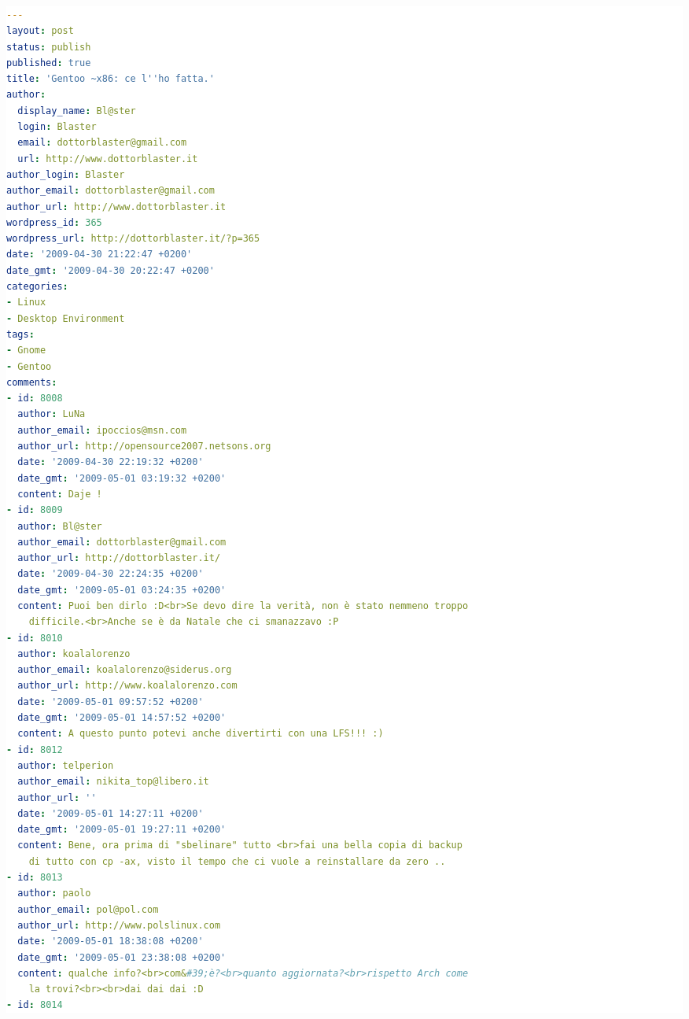 ```yaml
---
layout: post
status: publish
published: true
title: 'Gentoo ~x86: ce l''ho fatta.'
author:
  display_name: Bl@ster
  login: Blaster
  email: dottorblaster@gmail.com
  url: http://www.dottorblaster.it
author_login: Blaster
author_email: dottorblaster@gmail.com
author_url: http://www.dottorblaster.it
wordpress_id: 365
wordpress_url: http://dottorblaster.it/?p=365
date: '2009-04-30 21:22:47 +0200'
date_gmt: '2009-04-30 20:22:47 +0200'
categories:
- Linux
- Desktop Environment
tags:
- Gnome
- Gentoo
comments:
- id: 8008
  author: LuNa
  author_email: ipoccios@msn.com
  author_url: http://opensource2007.netsons.org
  date: '2009-04-30 22:19:32 +0200'
  date_gmt: '2009-05-01 03:19:32 +0200'
  content: Daje !
- id: 8009
  author: Bl@ster
  author_email: dottorblaster@gmail.com
  author_url: http://dottorblaster.it/
  date: '2009-04-30 22:24:35 +0200'
  date_gmt: '2009-05-01 03:24:35 +0200'
  content: Puoi ben dirlo :D<br>Se devo dire la verità, non è stato nemmeno troppo
    difficile.<br>Anche se è da Natale che ci smanazzavo :P
- id: 8010
  author: koalalorenzo
  author_email: koalalorenzo@siderus.org
  author_url: http://www.koalalorenzo.com
  date: '2009-05-01 09:57:52 +0200'
  date_gmt: '2009-05-01 14:57:52 +0200'
  content: A questo punto potevi anche divertirti con una LFS!!! :)
- id: 8012
  author: telperion
  author_email: nikita_top@libero.it
  author_url: ''
  date: '2009-05-01 14:27:11 +0200'
  date_gmt: '2009-05-01 19:27:11 +0200'
  content: Bene, ora prima di "sbelinare" tutto <br>fai una bella copia di backup
    di tutto con cp -ax, visto il tempo che ci vuole a reinstallare da zero ..
- id: 8013
  author: paolo
  author_email: pol@pol.com
  author_url: http://www.polslinux.com
  date: '2009-05-01 18:38:08 +0200'
  date_gmt: '2009-05-01 23:38:08 +0200'
  content: qualche info?<br>com&#39;è?<br>quanto aggiornata?<br>rispetto Arch come
    la trovi?<br><br>dai dai dai :D
- id: 8014
```